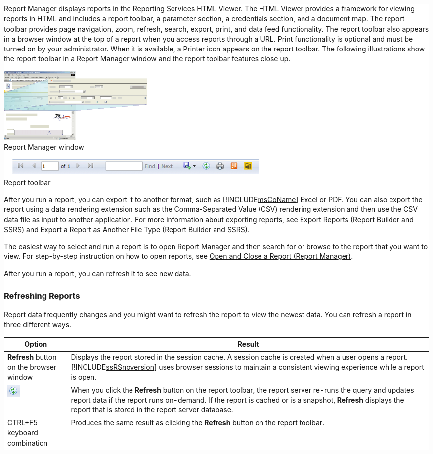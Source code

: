  Report Manager displays reports in the Reporting Services HTML Viewer. The HTML Viewer provides a framework for viewing reports in HTML and includes a report toolbar, a parameter section, a credentials section, and a document map. The report toolbar provides page navigation, zoom, refresh, search, export, print, and data feed functionality. The report toolbar also appears in a browser window at the top of a report when you access reports through a URL. Print functionality is optional and must be turned on by your administrator. When it is available, a Printer icon appears on the report toolbar. The following illustrations show the report toolbar in a Report Manager window and the report toolbar features close up.  
  
 ![Report toolbar in Report Manager](../../Topics/TopicNameNotContainA/media/hs_reportserver_blowout.gif "hs_reportserver_blowout")  
Report Manager window  
  
 ![Report toolbar](../../Topics/TopicNameNotContainA/media/ssrs_htmlviewer_toolbar.png "ssrs_htmlviewer_toolbar")  
Report toolbar  
  
 After you run a report, you can export it to another format, such as [!INCLUDE[msCoName](../../Topics/TopicNameContainA/includes/msCoName_md.md)] Excel or PDF. You can also export the report using a data rendering extension such as the Comma-Separated Value (CSV) rendering extension and then use the CSV data file as input to another application. For more information about exporting reports, see [Export Reports &#40;Report Builder and SSRS&#41;](../../Topics/TopicNameNotContainA/Export-Reports--Report-Builder-and-SSRS-.md) and [Export a Report as Another File Type &#40;Report Builder and SSRS&#41;](../../Topics/TopicNameContainA/Export-a-Report-as-Another-File-Type--Report-Builder-and-SSRS-.md).  
  
 The easiest way to select and run a report is to open Report Manager and then search for or browse to the report that you want to view. For step-by-step instruction on how to open reports, see [Open and Close a Report &#40;Report Manager&#41;](../../Topics/TopicNameContainA/Open-and-Close-a-Report--Report-Manager-.md).  
  
 After you run a report, you can refresh it to see new data.  
  
### Refreshing Reports  
 Report data frequently changes and you might want to refresh the report to view the newest data. You can refresh a report in three different ways.  
  
|Option|Result|  
|------------|------------|  
|**Refresh** button on the browser window|Displays the report stored in the session cache. A session cache is created when a user opens a report. [!INCLUDE[ssRSnoversion](../../Topics/TopicNameContainA/includes/ssRSnoversion_md.md)] uses browser sessions to maintain a consistent viewing experience while a report is open.|  
|![Browser refresh button on report toolbar](../../Topics/TopicNameNotContainA/media/htmlviewer_refresh.GIF "htmlviewer_refresh")|When you click the **Refresh** button on the report toolbar, the report server re-runs the query and updates report data if the report runs on-demand. If the report is cached or is a snapshot, **Refresh** displays the report that is stored in the report server database.|  
|CTRL+F5 keyboard combination|Produces the same result as clicking the **Refresh** button on the report toolbar.|  
  